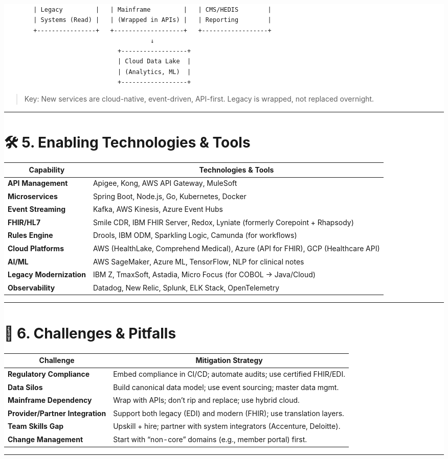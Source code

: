```
        | Legacy         |   | Mainframe         |   | CMS/HEDIS        |
        | Systems (Read) |   | (Wrapped in APIs) |   | Reporting        |
        +----------------+   +-------------------+   +------------------+
                                        ↓
                               +------------------+
                               | Cloud Data Lake  |
                               | (Analytics, ML)  |
                               +------------------+
```

> Key: New services are cloud-native, event-driven, API-first. Legacy is wrapped, not replaced overnight.

---

# 🛠️ 5. Enabling Technologies & Tools

| Capability               | Technologies & Tools                                                                 |
|--------------------------|--------------------------------------------------------------------------------------|
| **API Management**       | Apigee, Kong, AWS API Gateway, MuleSoft                                              |
| **Microservices**        | Spring Boot, Node.js, Go, Kubernetes, Docker                                         |
| **Event Streaming**      | Kafka, AWS Kinesis, Azure Event Hubs                                                 |
| **FHIR/HL7**             | Smile CDR, IBM FHIR Server, Redox, Lyniate (formerly Corepoint + Rhapsody)           |
| **Rules Engine**         | Drools, IBM ODM, Sparkling Logic, Camunda (for workflows)                            |
| **Cloud Platforms**      | AWS (HealthLake, Comprehend Medical), Azure (API for FHIR), GCP (Healthcare API)     |
| **AI/ML**                | AWS SageMaker, Azure ML, TensorFlow, NLP for clinical notes                          |
| **Legacy Modernization** | IBM Z, TmaxSoft, Astadia, Micro Focus (for COBOL → Java/Cloud)                       |
| **Observability**        | Datadog, New Relic, Splunk, ELK Stack, OpenTelemetry                                 |

---

# 🚧 6. Challenges & Pitfalls

| Challenge                          | Mitigation Strategy                                                  |
|------------------------------------|----------------------------------------------------------------------|
| **Regulatory Compliance**          | Embed compliance in CI/CD; automate audits; use certified FHIR/EDI.  |
| **Data Silos**                     | Build canonical data model; use event sourcing; master data mgmt.    |
| **Mainframe Dependency**           | Wrap with APIs; don’t rip and replace; use hybrid cloud.            |
| **Provider/Partner Integration**   | Support both legacy (EDI) and modern (FHIR); use translation layers. |
| **Team Skills Gap**                | Upskill + hire; partner with system integrators (Accenture, Deloitte). |
| **Change Management**              | Start with “non-core” domains (e.g., member portal) first.           |

---